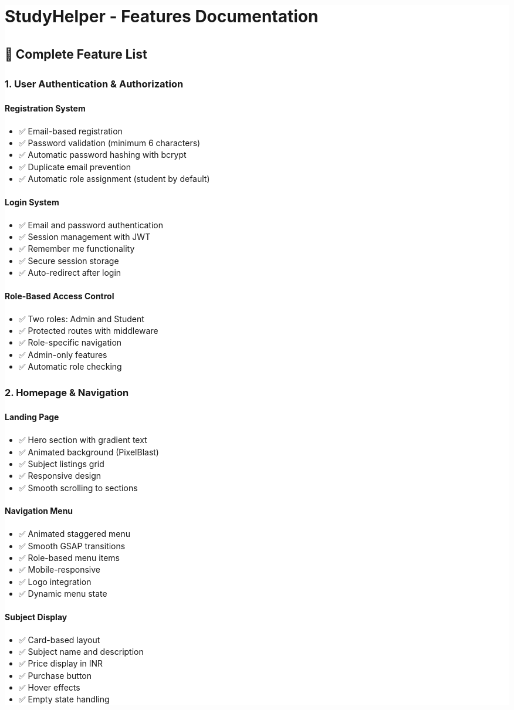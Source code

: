 # StudyHelper - Features Documentation

## 🎯 Complete Feature List

### 1. User Authentication & Authorization

#### Registration System
- ✅ Email-based registration
- ✅ Password validation (minimum 6 characters)
- ✅ Automatic password hashing with bcrypt
- ✅ Duplicate email prevention
- ✅ Automatic role assignment (student by default)

#### Login System
- ✅ Email and password authentication
- ✅ Session management with JWT
- ✅ Remember me functionality
- ✅ Secure session storage
- ✅ Auto-redirect after login

#### Role-Based Access Control
- ✅ Two roles: Admin and Student
- ✅ Protected routes with middleware
- ✅ Role-specific navigation
- ✅ Admin-only features
- ✅ Automatic role checking

### 2. Homepage & Navigation

#### Landing Page
- ✅ Hero section with gradient text
- ✅ Animated background (PixelBlast)
- ✅ Subject listings grid
- ✅ Responsive design
- ✅ Smooth scrolling to sections

#### Navigation Menu
- ✅ Animated staggered menu
- ✅ Smooth GSAP transitions
- ✅ Role-based menu items
- ✅ Mobile-responsive
- ✅ Logo integration
- ✅ Dynamic menu state

#### Subject Display
- ✅ Card-based layout
- ✅ Subject name and description
- ✅ Price display in INR
- ✅ Purchase button
- ✅ Hover effects
- ✅ Empty state handling
